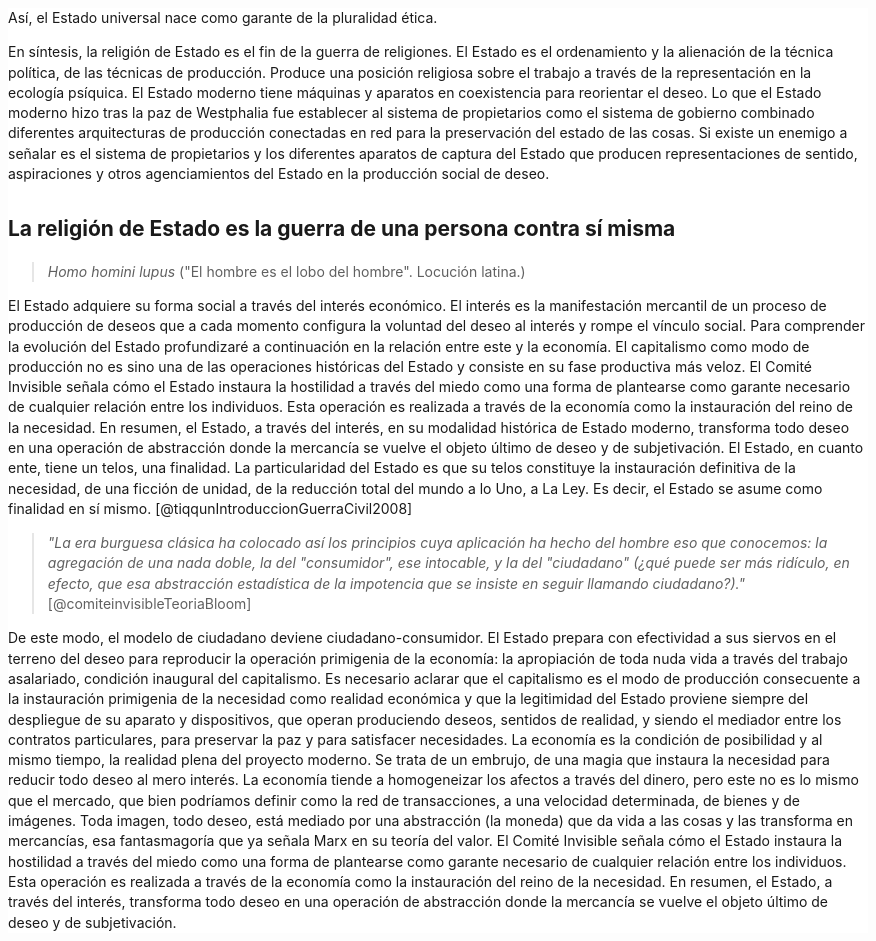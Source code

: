 Así, el Estado universal nace como garante de la pluralidad ética.

En síntesis, la religión de Estado es el fin de la guerra de religiones. El Estado es el ordenamiento y la alienación de la técnica política, de las técnicas de producción. Produce una posición religiosa sobre el trabajo a través de la representación en la ecología psíquica. El Estado moderno tiene máquinas y aparatos en coexistencia para reorientar el deseo. Lo que el Estado moderno hizo tras la paz de Westphalia fue establecer al sistema de propietarios como el sistema de gobierno combinado diferentes arquitecturas de producción conectadas en red para la preservación del estado de las cosas. Si existe un enemigo a señalar es el sistema de propietarios y los diferentes aparatos de captura del Estado que producen representaciones de sentido, aspiraciones y otros agenciamientos del Estado en la producción social de deseo.

## La religión de Estado es la guerra de una persona contra sí misma

>_Homo homini lupus_ ("El hombre es el lobo del hombre". Locución latina.)

El Estado adquiere su forma social a través del interés económico. El interés es la manifestación mercantil de un proceso de producción de deseos que a cada momento configura la voluntad del deseo al interés y rompe el vínculo social. Para comprender la evolución del Estado profundizaré a continuación en la relación entre este y la economía. El capitalismo como modo de producción no es sino una de las operaciones históricas del Estado y consiste en su fase productiva más veloz. El Comité Invisible señala cómo el Estado instaura la hostilidad a través del miedo como una forma de plantearse como garante necesario de cualquier relación entre los individuos. Esta operación es realizada a través de la economía como la instauración del reino de la necesidad. En resumen, el Estado, a través del interés, en su modalidad histórica de Estado moderno, transforma todo deseo en una operación de abstracción donde la mercancía se vuelve el objeto último de deseo y de subjetivación. El Estado, en cuanto ente, tiene un telos, una finalidad. La particularidad del Estado es que su telos constituye la instauración definitiva de la necesidad, de una ficción de unidad, de la reducción total del mundo a lo Uno, a La Ley. Es decir, el Estado se asume como finalidad en sí mismo. [@tiqqunIntroduccionGuerraCivil2008]

>_"La era burguesa clásica ha colocado así los principios cuya aplicación ha hecho del hombre eso que conocemos: la agregación de una nada doble, la del "consumidor", ese intocable, y la del "ciudadano" (¿qué puede ser más ridículo, en efecto, que esa abstracción estadística de la impotencia que se insiste en seguir llamando ciudadano?)."_ [@comiteinvisibleTeoriaBloom]

De este modo, el modelo de ciudadano deviene ciudadano-consumidor. El Estado prepara con efectividad a sus siervos en el terreno del deseo para reproducir la operación primigenia de la economía: la apropiación de toda nuda vida a través del trabajo asalariado, condición inaugural del capitalismo. Es necesario aclarar que el capitalismo es el modo de producción consecuente a la instauración primigenia de la necesidad como realidad económica y que la legitimidad del Estado proviene siempre del despliegue de su aparato y dispositivos, que operan produciendo deseos, sentidos de realidad, y siendo el mediador entre los contratos particulares, para preservar la paz y para satisfacer necesidades. La economía es la condición de posibilidad y al mismo tiempo, la realidad plena del proyecto moderno. Se trata de un embrujo, de una magia que instaura la necesidad para reducir todo deseo al mero interés. La economía tiende a homogeneizar los afectos a través del dinero, pero este no es lo mismo que el mercado, que bien podríamos definir como la red de transacciones, a una velocidad determinada, de bienes y de imágenes. Toda imagen, todo deseo, está mediado por una abstracción (la moneda) que da vida a las cosas y las transforma en mercancías, esa fantasmagoría que ya señala Marx en su teoría del valor. El Comité Invisible señala cómo el Estado instaura la hostilidad a través del miedo como una forma de plantearse como garante necesario de cualquier relación entre los individuos. Esta operación es realizada a través de la economía como la instauración del reino de la necesidad. En resumen, el Estado, a través del interés, transforma todo deseo en una operación de abstracción donde la mercancía se vuelve el objeto último de deseo y de subjetivación.
